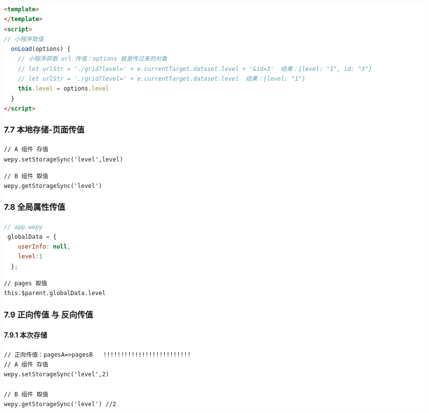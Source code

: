 ```HTML
<template>
</template>
<script>
// 小程序取值
  onLoad(options) {
    // 小程序获取 url 传值：options 就是传过来的对象
    // let urlStr = './grid?level=' + e.currentTarget.dataset.level + '&id=3'  结果：{level: "1", id: "3"}
    // let urlStr = './grid?level=' + e.currentTarget.dataset.level  结果：{level: "1"}
    this.level = options.level
  }
</script>
```

### 7.7 本地存储-页面传值

```JS
// A 组件 存值
wepy.setStorageSync('level',level)
```

```JS
// B 组件 取值
wepy.getStorageSync('level')
```

### 7.8 全局属性传值

```js
// app.wepy
 globalData = {
    userInfo: null,
    level:1
  };
```

```JS
// pages 取值
this.$parent.globalData.level
```

### 7.9 正向传值 与 反向传值

#### 7.9.1 本次存储

```JS
// 正向传值：pagesA=>pagesB   !!!!!!!!!!!!!!!!!!!!!!!!!
// A 组件 存值
wepy.setStorageSync('level',2)

// B 组件 取值
wepy.getStorageSync('level') //2
```
